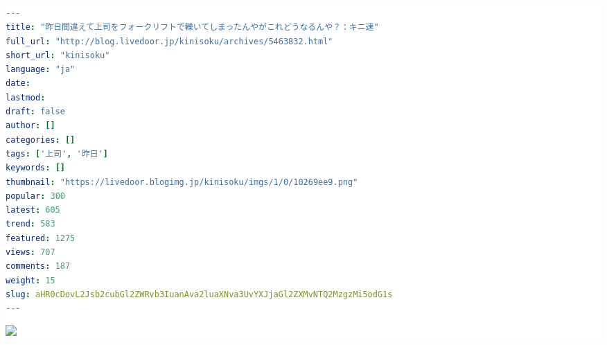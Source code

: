```yaml
---
title: "昨日間違えて上司をフォークリフトで轢いてしまったんやがこれどうなるんや？：キニ速"
full_url: "http://blog.livedoor.jp/kinisoku/archives/5463832.html"
short_url: "kinisoku"
language: "ja"
date: 
lastmod: 
draft: false
author: []
categories: []
tags: ['上司', '昨日']
keywords: []
thumbnail: "https://livedoor.blogimg.jp/kinisoku/imgs/1/0/10269ee9.png"
popular: 300
latest: 605
trend: 583
featured: 1275
views: 707
comments: 187
weight: 15
slug: aHR0cDovL2Jsb2cubGl2ZWRvb3IuanAva2luaXNva3UvYXJjaGl2ZXMvNTQ2MzgzMi5odG1s
---
```


![](https://livedoor.blogimg.jp/kinisoku/imgs/1/0/10269ee9.png)
